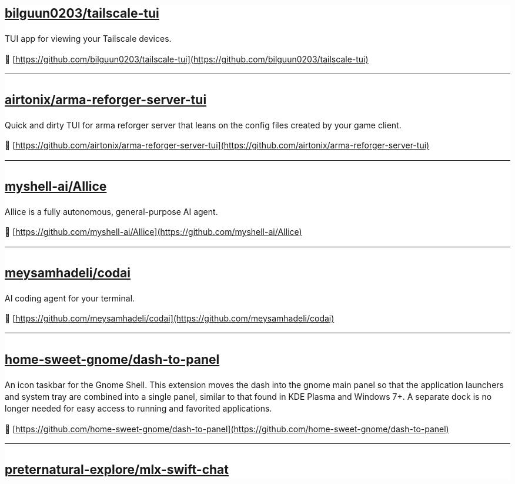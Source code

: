 ## [bilguun0203/tailscale-tui](https://github.com/bilguun0203/tailscale-tui)

TUI app for viewing your Tailscale devices.

🔗 [https://github.com/bilguun0203/tailscale-tui](https://github.com/bilguun0203/tailscale-tui)

---

## [airtonix/arma-reforger-server-tui](https://github.com/airtonix/arma-reforger-server-tui)

Quick and dirty TUI for arma reforger server that leans on the config files created by your game client.

🔗 [https://github.com/airtonix/arma-reforger-server-tui](https://github.com/airtonix/arma-reforger-server-tui)

---

## [myshell-ai/AIlice](https://github.com/myshell-ai/AIlice)

AIlice is a fully autonomous, general-purpose AI agent.

🔗 [https://github.com/myshell-ai/AIlice](https://github.com/myshell-ai/AIlice)

---

## [meysamhadeli/codai](https://github.com/meysamhadeli/codai)

AI coding agent for your terminal.

🔗 [https://github.com/meysamhadeli/codai](https://github.com/meysamhadeli/codai)

---

## [home-sweet-gnome/dash-to-panel](https://github.com/home-sweet-gnome/dash-to-panel)

An icon taskbar for the Gnome Shell. This extension moves the dash into the gnome main panel so that the application launchers and system tray are combined into a single panel, similar to that found in KDE Plasma and Windows 7+. A separate dock is no longer needed for easy access to running and favorited applications.

🔗 [https://github.com/home-sweet-gnome/dash-to-panel](https://github.com/home-sweet-gnome/dash-to-panel)

---

## [preternatural-explore/mlx-swift-chat](https://github.com/preternatural-explore/mlx-swift-chat)
